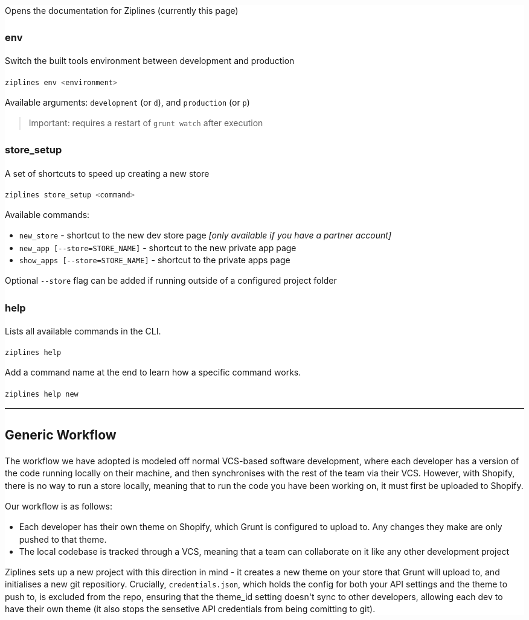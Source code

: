Opens the documentation for Ziplines (currently this page)

### env

Switch the built tools environment between development and production
```bash
ziplines env <environment>
```

Available arguments: `development` (or `d`), and `production` (or `p`)
    
> Important: requires a restart of `grunt watch` after execution

### store_setup

A set of shortcuts to speed up creating a new store

```bash
ziplines store_setup <command>
```

Available commands:
* `new_store` - shortcut to the new dev store page _[only available if you have a partner account]_
* `new_app [--store=STORE_NAME]` - shortcut to the new private app page 
* `show_apps [--store=STORE_NAME]` - shortcut to the private apps page

Optional `--store` flag can be added if running outside of a configured project folder

### help

Lists all available commands in the CLI.

```bash
ziplines help
```

Add a command name at the end to learn how a specific command works.

```bash
ziplines help new
```

--------

## Generic Workflow

The workflow we have adopted is modeled off normal VCS-based software development, where each developer has a version of the code running locally on their machine, and then synchronises with the rest of the team via their VCS. However, with Shopify, there is no way to run a store locally, meaning that to run the code you have been working on, it must first be uploaded to Shopify.

Our workflow is as follows:
* Each developer has their own theme on Shopify, which Grunt is configured to upload to. Any changes they make are only pushed to that theme.
* The local codebase is tracked through a VCS, meaning that a team can collaborate on it like any other development project

Ziplines sets up a new project with this direction in mind - it creates a new theme on your store that Grunt will upload to, and initialises a new git repositiory. Crucially, `credentials.json`, which holds the config for both your API settings and the theme to push to, is excluded from the repo, ensuring that the theme_id setting doesn't sync to other developers, allowing each dev to have their own theme (it also stops the sensetive API credentials from being comitting to git).
